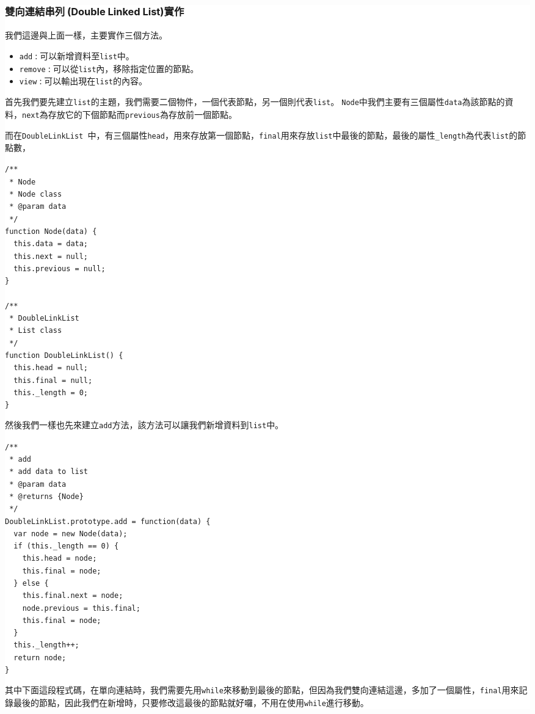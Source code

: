 ### 雙向連結串列 (Double Linked List)實作

我們這邊與上面一樣，主要實作三個方法。

* `add` : 可以新增資料至`list`中。
* `remove` : 可以從`list`內，移除指定位置的節點。
* `view` : 可以輸出現在`list`的內容。

首先我們要先建立`list`的主題，我們需要二個物件，一個代表節點，另一個則代表`list`。
`Node`中我們主要有三個屬性`data`為該節點的資料，`next`為存放它的下個節點而`previous`為存放前一個節點。

而在`DoubleLinkList `中，有三個屬性`head`，用來存放第一個節點，`final`用來存放`list`中最後的節點，最後的屬性`_length`為代表`list`的節點數，

```
/**
 * Node
 * Node class
 * @param data
 */
function Node(data) {
  this.data = data;
  this.next = null;
  this.previous = null;
}

/**
 * DoubleLinkList
 * List class
 */
function DoubleLinkList() {
  this.head = null;
  this.final = null;
  this._length = 0;
}
```
然後我們一樣也先來建立`add`方法，該方法可以讓我們新增資料到`list`中。

```
/**
 * add
 * add data to list
 * @param data
 * @returns {Node}
 */
DoubleLinkList.prototype.add = function(data) {
  var node = new Node(data);
  if (this._length == 0) {
    this.head = node;
    this.final = node;
  } else {
    this.final.next = node;
    node.previous = this.final;
    this.final = node;
  }
  this._length++;
  return node;
}
```
其中下面這段程式碼，在單向連結時，我們需要先用`while`來移動到最後的節點，但因為我們雙向連結這邊，多加了一個屬性，`final`用來記錄最後的節點，因此我們在新增時，只要修改這最後的節點就好囉，不用在使用`while`進行移動。
